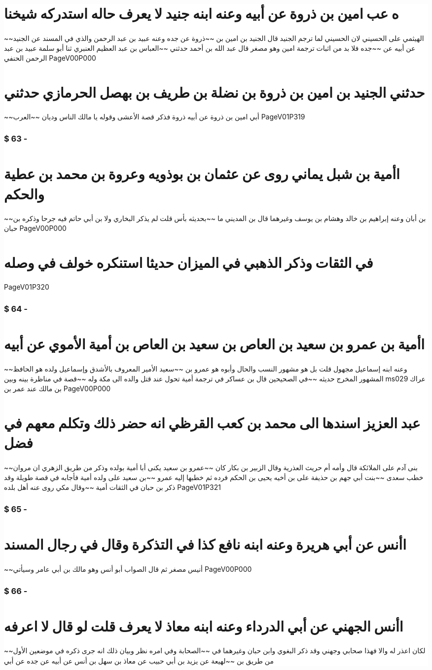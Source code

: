 # ه عب امين بن ذروة عن أبيه وعنه ابنه جنيد لا يعرف حاله استدركه شيخنا
~~الهيثمي على الحسيني لان الحسيني لما ترجم الجنيد قال الجنيد بن امين بن
~~ذروة عن جده وعنه عبيد بن عبد الرحمن والذي في المسند عن الجنيد عن أبيه عن
~~جده فلا بد من اثبات ترجمة امين وهو مصغر قال عبد الله بن أحمد حدثني
~~العباس بن عبد العظيم العنبري ثنا أبو سلمة عبيد بن عبد الرحمن الحنفي
PageV00P000
# حدثني الجنيد بن امين بن ذروة بن نضلة بن طريف بن بهصل الحرمازي حدثني
~~أبي امين بن ذروة عن أبيه ذروة فذكر قصة الأعشى وقوله يا مالك الناس وديان
~~العرب
PageV01P319
### $ 63 - 
# اأمية بن شبل يماني روى عن عثمان بن بوذويه وعروة بن محمد بن عطية والحكم
~~بن أبان وعنه إبراهيم بن خالد وهشام بن يوسف وغيرهما قال بن المديني ما
~~بحديثه بأس قلت لم يذكر البخاري ولا بن أبي حاتم فيه جرحا وذكره بن حبان
PageV00P000
# في الثقات وذكر الذهبي في الميزان حديثا استنكره خولف في وصله
PageV01P320
### $ 64 - 
# اأمية بن عمرو بن سعيد بن العاص بن سعيد بن العاص بن أمية الأموي عن أبيه
~~وعنه ابنه إسماعيل مجهول قلت بل هو مشهور النسب والحال وأبوه هو عمرو بن
~~سعيد الأمير المعروف بالأشدق وإسماعيل ولده هو الحافظ المشهور المخرج حديثه
~~في الصحيحين قال بن عساكر في ترجمة أمية تحول عند قتل والده الى مكة وله
~~قصة في مناظرة بينه وبين ms029 عراك بن مالك عند عمر بن
PageV00P000
# عبد العزيز اسندها الى محمد بن كعب القرظي انه حضر ذلك وتكلم معهم في فضل
~~بنى آدم على الملائكة قال وأمه أم حريث العذرية وقال الزبير بن بكار كان
~~عمرو بن سعيد يكنى أبا أمية بولده وذكر من طريق الزهري ان مروان خطب سعدى
~~بنت أبي جهم بن حذيفة على بن أخيه يحيى بن الحكم فرده ثم خطبها إليه عمرو
~~بن سعيد على ولده أمية فأجابه في قصة طويلة وقد ذكر بن حبان في الثقات أمية
~~وقال مكي روى عنه أهل بلده
PageV01P321
### $ 65 - 
# اأنس عن أبي هريرة وعنه ابنه نافع كذا في التذكرة وقال في رجال المسند
~~أنيس مصغر ثم قال الصواب أبو أنس وهو مالك بن أبي عامر وسيأتي
PageV00P000
### $ 66 - 
# اأنس الجهني عن أبي الدرداء وعنه ابنه معاذ لا يعرف قلت لو قال لا اعرفه
~~لكان اعذر له والا فهذا صحابي وجهني وقد ذكر البغوي وابن حبان وغيرهما في
~~الصحابة وفي امره نظر وبيان ذلك انه جرى ذكره في موضعين الأول من طريق بن
~~لهيعة عن يزيد بن أبي حبيب عن معاذ بن سهل بن أنس عن أبيه عن جده عن أبي